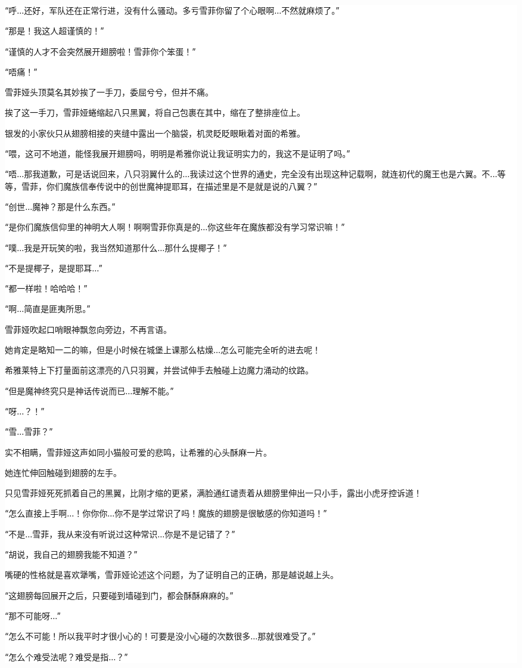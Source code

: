 “呼...还好，军队还在正常行进，没有什么骚动。多亏雪菲你留了个心眼啊...不然就麻烦了。”

“那是！我这人超谨慎的！”

“谨慎的人才不会突然展开翅膀啦！雪菲你个笨蛋！”

“唔痛！”

雪菲娅头顶莫名其妙挨了一手刀，委屈兮兮，但并不痛。

挨了这一手刀，雪菲娅蜷缩起八只黑翼，将自己包裹在其中，缩在了整排座位上。

银发的小家伙只从翅膀相接的夹缝中露出一个脑袋，机灵眨眨眼瞅着对面的希雅。

“喂，这可不地道，能怪我展开翅膀吗，明明是希雅你说让我证明实力的，我这不是证明了吗。”

“唔...那我道歉，可是话说回来，八只羽翼什么的...我读过这个世界的通史，完全没有出现这种记载啊，就连初代的魔王也是六翼。不...等等，雪菲，你们魔族信奉传说中的创世魔神提耶耳，在描述里是不是就是说的八翼？”

“创世...魔神？那是什么东西。”

“是你们魔族信仰里的神明大人啊！啊啊雪菲你真是的...你这些年在魔族都没有学习常识嘛！”

“噗...我是开玩笑的啦，我当然知道那什么...那什么提椰子！”

“不是提椰子，是提耶耳...”

“都一样啦！哈哈哈！”

“啊...简直是匪夷所思。”

雪菲娅吹起口哨眼神飘忽向旁边，不再言语。

她肯定是略知一二的嘛，但是小时候在城堡上课那么枯燥...怎么可能完全听的进去呢！

希雅莱特上下打量面前这漂亮的八只羽翼，并尝试伸手去触碰上边魔力涌动的纹路。

“但是魔神终究只是神话传说而已...理解不能。”

“呀...？！”

“雪...雪菲？”

实不相瞒，雪菲娅这声如同小猫般可爱的悲鸣，让希雅的心头酥麻一片。

她连忙伸回触碰到翅膀的左手。

只见雪菲娅死死抓着自己的黑翼，比刚才缩的更紧，满脸通红谴责着从翅膀里伸出一只小手，露出小虎牙控诉道！

“怎么直接上手啊...！你你你...你不是学过常识了吗！魔族的翅膀是很敏感的你知道吗！”

“不是...雪菲，我从来没有听说过这种常识...你是不是记错了？”

“胡说，我自己的翅膀我能不知道？”

嘴硬的性格就是喜欢犟嘴，雪菲娅论述这个问题，为了证明自己的正确，那是越说越上头。

“这翅膀每回展开之后，只要碰到墙碰到门，都会酥酥麻麻的。”

“那不可能呀...”

“怎么不可能！所以我平时才很小心的！可要是没小心碰的次数很多...那就很难受了。”

“怎么个难受法呢？难受是指...？”
